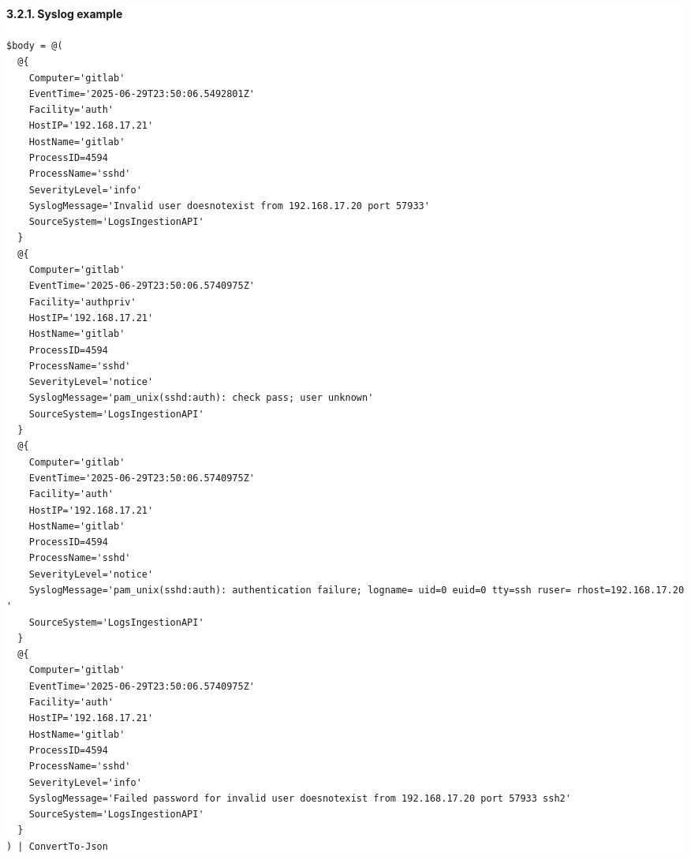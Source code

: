 #### 3.2.1. Syslog example

```pwsh
$body = @(
  @{
    Computer='gitlab'
    EventTime='2025-06-29T23:50:06.5492801Z'
    Facility='auth'
    HostIP='192.168.17.21'
    HostName='gitlab'
    ProcessID=4594
    ProcessName='sshd'
    SeverityLevel='info'
    SyslogMessage='Invalid user doesnotexist from 192.168.17.20 port 57933'
    SourceSystem='LogsIngestionAPI'
  }
  @{
    Computer='gitlab'
    EventTime='2025-06-29T23:50:06.5740975Z'
    Facility='authpriv'
    HostIP='192.168.17.21'
    HostName='gitlab'
    ProcessID=4594
    ProcessName='sshd'
    SeverityLevel='notice'
    SyslogMessage='pam_unix(sshd:auth): check pass; user unknown'
    SourceSystem='LogsIngestionAPI'
  }
  @{
    Computer='gitlab'
    EventTime='2025-06-29T23:50:06.5740975Z'
    Facility='auth'
    HostIP='192.168.17.21'
    HostName='gitlab'
    ProcessID=4594
    ProcessName='sshd'
    SeverityLevel='notice'
    SyslogMessage='pam_unix(sshd:auth): authentication failure; logname= uid=0 euid=0 tty=ssh ruser= rhost=192.168.17.20 '
    SourceSystem='LogsIngestionAPI'
  }
  @{
    Computer='gitlab'
    EventTime='2025-06-29T23:50:06.5740975Z'
    Facility='auth'
    HostIP='192.168.17.21'
    HostName='gitlab'
    ProcessID=4594
    ProcessName='sshd'
    SeverityLevel='info'
    SyslogMessage='Failed password for invalid user doesnotexist from 192.168.17.20 port 57933 ssh2'
    SourceSystem='LogsIngestionAPI'
  }
) | ConvertTo-Json
```

